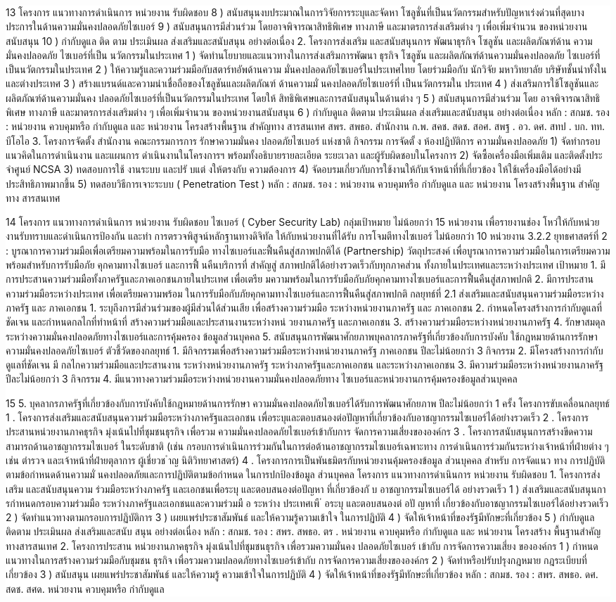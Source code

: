 13 โครงการ แนวทางการดําเนินการ หน่วยงาน รับผิดชอบ 8 ) สนับสนุนงบประมาณในการวิจัยการระบุและจัดหา โซลูชั่นที่เป็นนวัตกรรมสําหรับปัญหาเร่งด่วนที่สุดบาง ประการในด้านความมั่นคงปลอดภัยไซเบอร์ 9 ) สนับสนุนการมีส่วนร่วม โดยอาจพิจารณาสิทธิพิเศษ ทางภาษี และมาตรการส่งเสริมต่าง ๆ เพื่อเพิ่มจํานวน ของหน่วยงานสนับสนุน 10 ) กํากับดูแล ติด ตาม ประเมินผล ส่งเสริมและสนับสนุน อย่างต่อเนื่อง 2. โครงการส่งเสริม และสนับสนุนการ พัฒนาธุรกิจ โซลูชัน และผลิตภัณฑ์ด้าน ความมั่นคงปลอดภัย ไซเบอร์ที่เป็น นวัตกรรมในประเทศ 1 ) จัดทํานโยบายและแนวทางในการส่งเสริมการพัฒนา ธุรกิจ โซลูชัน และผลิตภัณฑ์ด้านความมั่นคงปลอดภัย ไซเบอร์ที่เป็นนวัตกรรมในประเทศ 2 ) ให้ความรู้และความร่วมมือกับสตาร์ทอัพด้านความ มั่นคงปลอดภัยไซเบอร์ในประเทศไทย โดยร่วมมือกับ นักวิจัย มหาวิทยาลัย บริษัทชั้นนําทั้งในและต่างประเทศ 3 ) สร้างแบรนด์และความน่าเชื่อถือของโซลูชันและผลิตภัณฑ์ ด้านความมั่ นคงปลอดภัยไซเบอร์ที่ เป็นนวัตกรรมใน ประเทศ 4 ) ส่งเสริมการใช้โซลูชันและผลิตภัณฑ์ด้านความมั่นคง ปลอดภัยไซเบอร์ที่เป็นนวัตกรรมในประเทศ โดยให้ สิทธิพิเศษและการสนับสนุนในด้านต่าง ๆ 5 ) สนับสนุนการมีส่วนร่วม โดย อาจพิจารณาสิทธิพิเศษ ทางภาษี และมาตรการส่งเสริมต่าง ๆ เพื่อเพิ่มจํานวน ของหน่วยงานสนับสนุน 6 ) กํากับดูแล ติดตาม ประเมินผล ส่งเสริมและสนับสนุน อย่างต่อเนื่อง หลัก : สกมช. รอง : หน่วยงาน ควบคุมหรือ กํากับดูแล และ หน่วยงาน โครงสร้างพื้นฐาน สําคัญทาง สารสนเทศ สพร. สพธอ. สํานักงาน ก.พ. สคช. สดช. สอศ. สพฐ . อว. ดศ. สทป . บก. ทท. บีโอไอ 3. โครงการจัดตั้ง สํานักงาน คณะกรรมการการ รักษาความมั่นคง ปลอดภัยไซเบอร์ แห่งชาติ กิจกรรม การจัดตั้ ง ห้องปฏิบัติการ ความมั่นคงปลอดภัย 1) จัดทํากรอบแนวคิดในการดําเนินงาน และแผนการ ดําเนินงานในโครงการฯ พร้อมทั้งอธิบายรายละเอียด ระยะเวลา และผู้รับผิดชอบในโครงการ 2) จัดซื้อเครื่องมือเพิ่มเติม และติดตั้งประจําศูนย์ NCSA 3) ทดสอบการใช้ งานระบบ และปรั บแต่ งให้ตรงกับ ความต้องการ 4) จัดอบรมเกี่ยวกับการใช้งานให้กับเจ้าหน้าที่ที่เกี่ยวข้อง ให้ใช้เครื่องมือได้อย่างมีประสิทธิภาพมากขึ้น 5) ทดสอบวิธีการเจาะระบบ ( Penetration Test ) หลัก : สกมช. รอง : หน่วยงาน ควบคุมหรือ กํากับดูแล และ หน่วยงาน โครงสร้างพื้นฐาน สําคัญทาง สารสนเทศ

14 โครงการ แนวทางการดําเนินการ หน่วยงาน รับผิดชอบ ไซเบอร์ ( Cyber Security Lab) กลุ่มเป้าหมาย ไม่น้อยกว่า 15 หน่วยงาน เพื่อรายงานช่อง โหว่ให้กับหน่วยงานรับทราบและดําเนินการป้องกัน และทํา การตรวจพิสูจน์หลักฐานทางดิจิทัล ให้กับหน่วยงานที่ได้รับ การโจมตีทางไซเบอร์ ไม่น้อยกว่า 10 หน่วยงาน 3.2.2 ยุทธศาสตร์ที่ 2 : บูรณาการความร่วมมือเพื่อเตรียมความพร้อมในการรับมือ ทางไซเบอร์และฟื้นคืนสู่สภาพปกติได้ (Partnership) วัตถุประสงค์ เพื่อบูรณาการความร่วมมือในการเตรียมความพร้อมสําหรับการรับมือภัย คุกคามทางไซเบอร์ และการฟื้ นคืนบริการที่ สําคัญสู่ สภาพปกติได้อย่างรวดเร็วกับทุกภาคส่วน ทั้งภายในประเทศและระหว่างประเทศ เป้าหมาย 1. มีการประสานความร่วมมือทั้งภาครัฐและภาคเอกชนภายในประเทศ เพื่อเตรีย มความพร้อมในการรับมือกับภัยคุกคามทางไซเบอร์และการฟื้นคืนสู่สภาพปกติ 2. มีการประสานความร่วมมือระหว่างประเทศ เพื่อเตรียมความพร้อม ในการรับมือกับภัยคุกคามทางไซเบอร์และการฟื้นคืนสู่สภาพปกติ กลยุทธ์ที่ 2.1 ส่งเสริมและสนับสนุนความร่วมมือระหว่างภาครัฐ และ ภาคเอกชน 1. ระบุถึงการมีส่วนร่วมของผู้มีส่วนได้ส่วนเสีย เพื่อสร้างความร่วมมือ ระหว่างหน่วยงานภาครัฐ และ ภาคเอกชน 2. กําหนดโครงสร้างการกํากับดูแลที่ชัดเจน และกําหนดกลไกที่ทําหน้าที่ สร้างความร่วมมือและประสานงานระหว่างหน่ วยงานภาครัฐ และภาคเอกชน 3. สร้างความร่วมมือระหว่างหน่วยงานภาครัฐ 4. รักษาสมดุลระหว่างความมั่นคงปลอดภัยทางไซเบอร์และการคุ้มครอง ข้อมูลส่วนบุคคล 5. สนับสนุนการพัฒนาศักยภาพบุคลากรภาครัฐที่เกี่ยวข้องกับการบังคับ ใช้กฎหมายด้านการรักษาความมั่นคงปลอดภัยไซเบอร์ ตัวชี้วัดของกลยุทธ์ 1. มีกิจกรรมเพื่อสร้างความร่วมมือระหว่างหน่วยงานภาครัฐ ภาคเอกชน ปีละไม่น้อยกว่า 3 กิจกรรม 2. มีโครงสร้างการกํากับดูแลที่ชัดเจน มี กลไกความร่วมมือและประสานงาน ระหว่างหน่วยงานภาครัฐ ระหว่างภาครัฐและภาคเอกชน และระหว่างภาคเอกชน 3. มีความร่วมมือระหว่างหน่วยงานภาครัฐ ปีละไม่น้อยกว่า 3 กิจกรรม 4. มีแนวทางความร่วมมือระหว่างหน่วยงานความมั่นคงปลอดภัยทาง ไซเบอร์และหน่วยงานการคุ้มครองข้อมูลส่วนบุคคล

15 5. บุคลากรภาครัฐที่เกี่ยวข้องกับการบังคับใช้กฎหมายด้านการรักษา ความมั่นคงปลอดภัยไซเบอร์ได้รับการพัฒนาศักยภาพ ปีละไม่น้อยกว่า 1 ครั้ง โครงการขับเคลื่อนกลยุทธ์ 1 . โครงการส่งเสริมและสนับสนุนความร่วมมือระหว่างภาครัฐและเอกชน เพื่อระบุและตอบสนองต่อปัญหาที่เกี่ยวข้องกับอาชญากรรมไซเบอร์ได้อย่างรวดเร็ว 2 . โครงการประสานหน่วยงานภาคธุรกิจ มุ่งเน้นไปที่ชุมชนธุรกิจ เพื่อรวม ความมั่นคงปลอดภัยไซเบอร์เข้ากับการ จัดการความเสี่ยงขององค์กร 3 . โครงการสนับสนุนการสร้างขีดความสามารถด้านอาชญากรรมไซเบอร์ ในระดับชาติ (เช่น กรอบการดําเนินการร่วมกันในการต่อต้านอาชญากรรมไซเบอร์เฉพาะทาง การดําเนินการร่วมกันระหว่างเจ้าหน้าที่ฝ่ายต่าง ๆ เช่น ตํารวจ และเจ้าหน้าที่ฝ่ายตุลาการ ผู้เชี่ยวช ำญ นิติวิทยาศาสตร์) 4 . โครงการการเป็นพันธมิตรกับหน่วยงานคุ้มครองข้อมูล ส่วนบุคคล สําหรับ การจัดแนว ทาง การปฏิบัติตามข้อกําหนดด้านความมั่ นคงปลอดภัยและการปฏิบัติตามข้อกําหนด ในการปกป้องข้อมูล ส่วนบุคคล โครงการ แนวทางการดําเนินการ หน่วยงาน รับผิดชอบ 1. โครงการส่งเสริม และสนับสนุนความ ร่วมมือระหว่างภาครัฐ และเอกชนเพื่อระบุ และตอบสนองต่อปัญหา ที่เกี่ยวข้องกั บ อาชญากรรมไซเบอร์ได้ อย่างรวดเร็ว 1 ) ส่งเสริมและสนับสนุนการกําหนดกรอบความร่วมมือ ระหว่างภาครัฐและเอกชนและความร่วมมื อ ระหว่าง ประเทศเพื ่ อระบุ และตอบสนองต่ อปั ญหาที่ เกี่ยวข้องกับอาชญากรรมไซเบอร์ได้อย่างรวดเร็ว 2 ) จัดทําแนวทางตามกรอบการปฏิบัติการ 3 ) เผยแพร่ประชาสัมพันธ์ และให้ความรู้ความเข้าใจ ในการปฏิบัติ 4 ) จัดให้เจ้าหน้าที่ของรัฐมีทักษะที่เกี่ยวข้อง 5 ) กํากับดูแล ติดตาม ประเมินผล ส่งเสริมและสนับ สนุน อย่างต่อเนื่อง หลัก : สกมช. รอง : สพร. สพธอ. ตร . หน่วยงาน ควบคุมหรือ กํากับดูแล และ หน่วยงาน โครงสร้าง พื้นฐานสําคัญ ทางสารสนเทศ 2. โครงการประสาน หน่วยงานภาคธุรกิจ มุ่งเน้นไปที่ชุมชนธุรกิจ เพื่อรวมความมั่นคง ปลอดภัยไซเบอร์ เข้ากับ การจัดการความเสี่ยง ขององค์กร 1 ) กําหนดแนวทางในการสร้างความร่วมมือกับชุมชน ธุรกิจ เพื่อรวมความปลอดภัยทางไซเบอร์เข้ากับ การจัดการความเสี่ยงขององค์กร 2 ) จัดทําหรือปรับปรุงกฎหมาย กฎระเบียบที่ เกี่ยวข้อง 3 ) สนับสนุน เผยแพร่ประชาสัมพันธ์ และให้ความรู้ ความเข้าใจในการปฏิบัติ 4 ) จัดให้เจ้าหน้าที่ของรัฐมีทักษะที่เกี่ยวข้อง หลัก : สกมช. รอง : สพร. สพธอ. ดศ. สดช. สศด. หน่วยงาน ควบคุมหรือ กํากับดูแล
